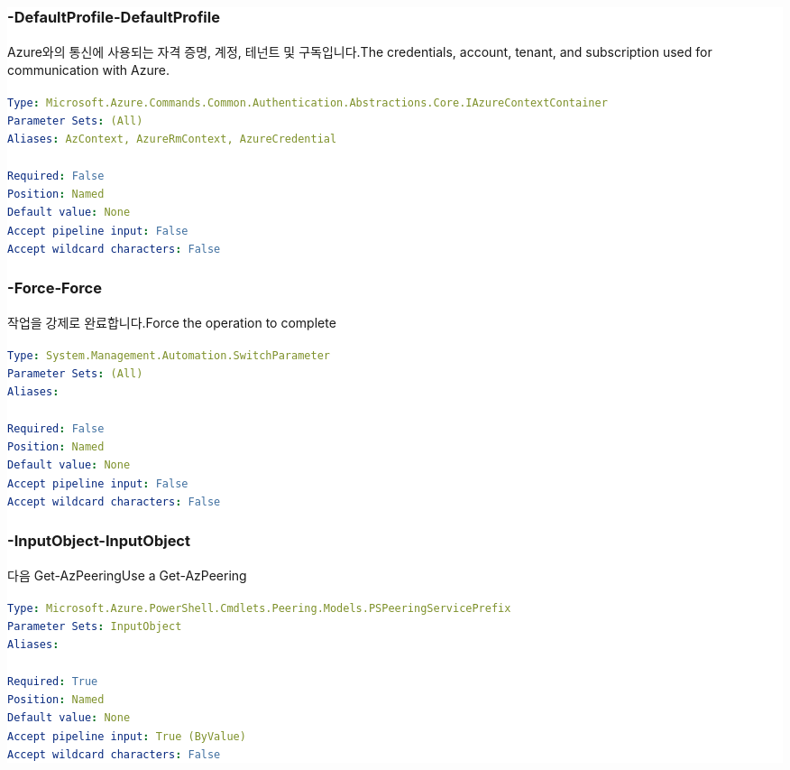 ### <span data-ttu-id="af527-116">-DefaultProfile</span><span class="sxs-lookup"><span data-stu-id="af527-116">-DefaultProfile</span></span>
<span data-ttu-id="af527-117">Azure와의 통신에 사용되는 자격 증명, 계정, 테넌트 및 구독입니다.</span><span class="sxs-lookup"><span data-stu-id="af527-117">The credentials, account, tenant, and subscription used for communication with Azure.</span></span>

```yaml
Type: Microsoft.Azure.Commands.Common.Authentication.Abstractions.Core.IAzureContextContainer
Parameter Sets: (All)
Aliases: AzContext, AzureRmContext, AzureCredential

Required: False
Position: Named
Default value: None
Accept pipeline input: False
Accept wildcard characters: False
```

### <span data-ttu-id="af527-118">-Force</span><span class="sxs-lookup"><span data-stu-id="af527-118">-Force</span></span>
<span data-ttu-id="af527-119">작업을 강제로 완료합니다.</span><span class="sxs-lookup"><span data-stu-id="af527-119">Force the operation to complete</span></span>

```yaml
Type: System.Management.Automation.SwitchParameter
Parameter Sets: (All)
Aliases:

Required: False
Position: Named
Default value: None
Accept pipeline input: False
Accept wildcard characters: False
```

### <span data-ttu-id="af527-120">-InputObject</span><span class="sxs-lookup"><span data-stu-id="af527-120">-InputObject</span></span>
<span data-ttu-id="af527-121">다음 Get-AzPeering</span><span class="sxs-lookup"><span data-stu-id="af527-121">Use a Get-AzPeering</span></span>

```yaml
Type: Microsoft.Azure.PowerShell.Cmdlets.Peering.Models.PSPeeringServicePrefix
Parameter Sets: InputObject
Aliases:

Required: True
Position: Named
Default value: None
Accept pipeline input: True (ByValue)
Accept wildcard characters: False
```
